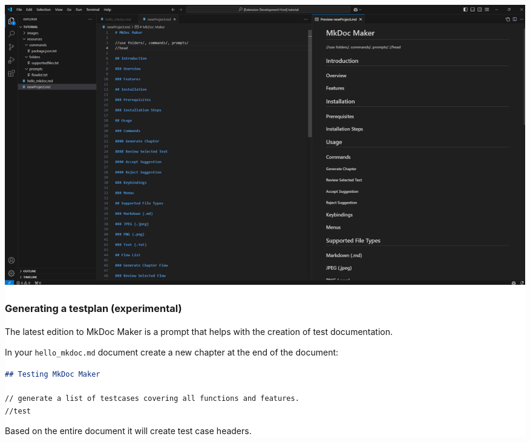 ![image-20241114133902867](/images/headsGenerated.png)

### Generating a testplan (experimental)

The latest edition to MkDoc Maker is a prompt that helps with the creation of test documentation. 

In your `hello_mkdoc.md` document create a new chapter at the end of the document:

  ```markdown
  ## Testing MkDoc Maker

  // generate a list of testcases covering all functions and features.
  //test
  ```

Based on the entire document it will create test case headers. 
